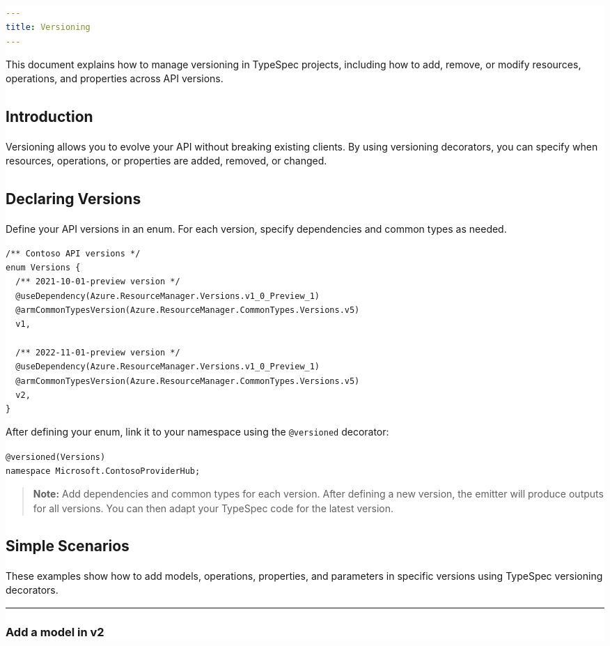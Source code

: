 ```yaml
---
title: Versioning
---
```


This document explains how to manage versioning in TypeSpec projects, including how to add, remove, or modify resources, operations, and properties across API versions.

## Introduction

Versioning allows you to evolve your API without breaking existing clients. By using versioning decorators, you can specify when resources, operations, or properties are added, removed, or changed.

## Declaring Versions

Define your API versions in an enum. For each version, specify dependencies and common types as needed.

```tsp
/** Contoso API versions */
enum Versions {
  /** 2021-10-01-preview version */
  @useDependency(Azure.ResourceManager.Versions.v1_0_Preview_1)
  @armCommonTypesVersion(Azure.ResourceManager.CommonTypes.Versions.v5)
  v1,

  /** 2022-11-01-preview version */
  @useDependency(Azure.ResourceManager.Versions.v1_0_Preview_1)
  @armCommonTypesVersion(Azure.ResourceManager.CommonTypes.Versions.v5)
  v2,
}
```

After defining your enum, link it to your namespace using the `@versioned` decorator:

```tsp
@versioned(Versions)
namespace Microsoft.ContosoProviderHub;
```

> **Note:** Add dependencies and common types for each version. After defining a new version, the emitter will produce outputs for all versions. You can then adapt your TypeSpec code for the latest version.

## Simple Scenarios

These examples show how to add models, operations, properties, and parameters in specific versions using TypeSpec versioning decorators.

---

### Add a model in v2
